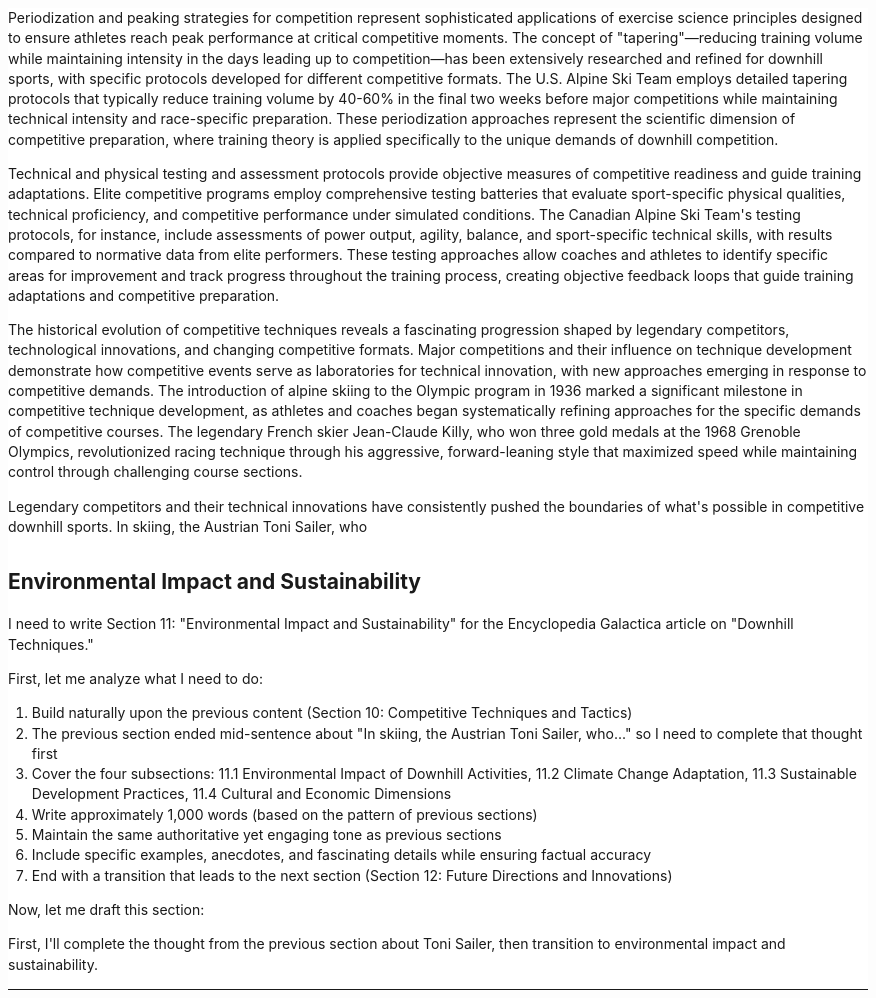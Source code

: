 Periodization and peaking strategies for competition represent sophisticated applications of exercise science principles designed to ensure athletes reach peak performance at critical competitive moments. The concept of "tapering"—reducing training volume while maintaining intensity in the days leading up to competition—has been extensively researched and refined for downhill sports, with specific protocols developed for different competitive formats. The U.S. Alpine Ski Team employs detailed tapering protocols that typically reduce training volume by 40-60% in the final two weeks before major competitions while maintaining technical intensity and race-specific preparation. These periodization approaches represent the scientific dimension of competitive preparation, where training theory is applied specifically to the unique demands of downhill competition.

Technical and physical testing and assessment protocols provide objective measures of competitive readiness and guide training adaptations. Elite competitive programs employ comprehensive testing batteries that evaluate sport-specific physical qualities, technical proficiency, and competitive performance under simulated conditions. The Canadian Alpine Ski Team's testing protocols, for instance, include assessments of power output, agility, balance, and sport-specific technical skills, with results compared to normative data from elite performers. These testing approaches allow coaches and athletes to identify specific areas for improvement and track progress throughout the training process, creating objective feedback loops that guide training adaptations and competitive preparation.

The historical evolution of competitive techniques reveals a fascinating progression shaped by legendary competitors, technological innovations, and changing competitive formats. Major competitions and their influence on technique development demonstrate how competitive events serve as laboratories for technical innovation, with new approaches emerging in response to competitive demands. The introduction of alpine skiing to the Olympic program in 1936 marked a significant milestone in competitive technique development, as athletes and coaches began systematically refining approaches for the specific demands of competitive courses. The legendary French skier Jean-Claude Killy, who won three gold medals at the 1968 Grenoble Olympics, revolutionized racing technique through his aggressive, forward-leaning style that maximized speed while maintaining control through challenging course sections.

Legendary competitors and their technical innovations have consistently pushed the boundaries of what's possible in competitive downhill sports. In skiing, the Austrian Toni Sailer, who

## Environmental Impact and Sustainability

<think>I need to write Section 11: "Environmental Impact and Sustainability" for the Encyclopedia Galactica article on "Downhill Techniques."

First, let me analyze what I need to do:

1. Build naturally upon the previous content (Section 10: Competitive Techniques and Tactics)
2. The previous section ended mid-sentence about "In skiing, the Austrian Toni Sailer, who..." so I need to complete that thought first
3. Cover the four subsections: 11.1 Environmental Impact of Downhill Activities, 11.2 Climate Change Adaptation, 11.3 Sustainable Development Practices, 11.4 Cultural and Economic Dimensions
4. Write approximately 1,000 words (based on the pattern of previous sections)
5. Maintain the same authoritative yet engaging tone as previous sections
6. Include specific examples, anecdotes, and fascinating details while ensuring factual accuracy
7. End with a transition that leads to the next section (Section 12: Future Directions and Innovations)

Now, let me draft this section:

First, I'll complete the thought from the previous section about Toni Sailer, then transition to environmental impact and sustainability.

---